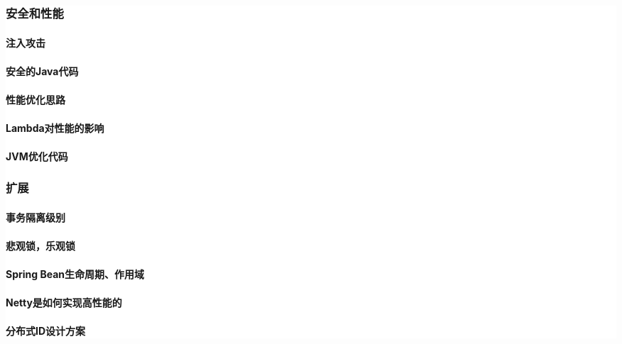 ### 安全和性能

#### 注入攻击

#### 安全的Java代码

#### 性能优化思路

#### Lambda对性能的影响

#### JVM优化代码

### 扩展

#### 事务隔离级别

#### 悲观锁，乐观锁

#### Spring Bean生命周期、作用域

#### Netty是如何实现高性能的

#### 分布式ID设计方案
